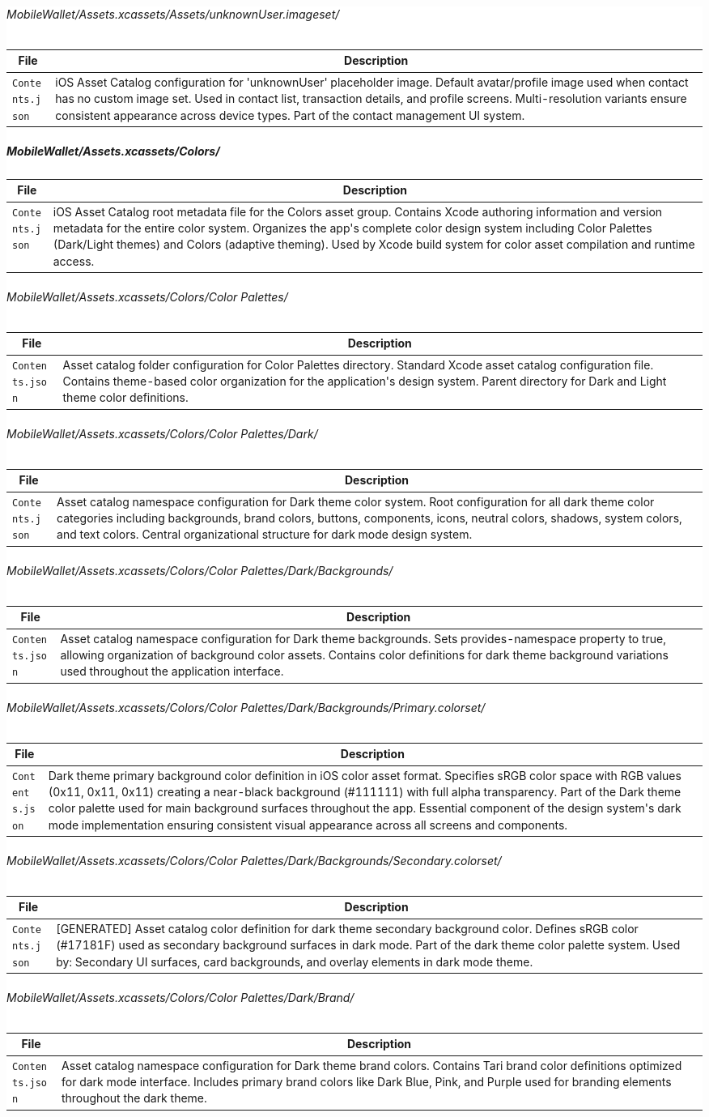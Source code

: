 ###### MobileWallet/Assets.xcassets/Assets/unknownUser.imageset/

| File | Description |
|------|-------------|
| `Contents.json` | iOS Asset Catalog configuration for 'unknownUser' placeholder image. Default avatar/profile image used when contact has no custom image set. Used in contact list, transaction details, and profile screens. Multi-resolution variants ensure consistent appearance across device types. Part of the contact management UI system. |

##### MobileWallet/Assets.xcassets/Colors/

| File | Description |
|------|-------------|
| `Contents.json` | iOS Asset Catalog root metadata file for the Colors asset group. Contains Xcode authoring information and version metadata for the entire color system. Organizes the app's complete color design system including Color Palettes (Dark/Light themes) and Colors (adaptive theming). Used by Xcode build system for color asset compilation and runtime access. |

###### MobileWallet/Assets.xcassets/Colors/Color Palettes/

| File | Description |
|------|-------------|
| `Contents.json` | Asset catalog folder configuration for Color Palettes directory. Standard Xcode asset catalog configuration file. Contains theme-based color organization for the application's design system. Parent directory for Dark and Light theme color definitions. |

###### MobileWallet/Assets.xcassets/Colors/Color Palettes/Dark/

| File | Description |
|------|-------------|
| `Contents.json` | Asset catalog namespace configuration for Dark theme color system. Root configuration for all dark theme color categories including backgrounds, brand colors, buttons, components, icons, neutral colors, shadows, system colors, and text colors. Central organizational structure for dark mode design system. |

###### MobileWallet/Assets.xcassets/Colors/Color Palettes/Dark/Backgrounds/

| File | Description |
|------|-------------|
| `Contents.json` | Asset catalog namespace configuration for Dark theme backgrounds. Sets provides-namespace property to true, allowing organization of background color assets. Contains color definitions for dark theme background variations used throughout the application interface. |

###### MobileWallet/Assets.xcassets/Colors/Color Palettes/Dark/Backgrounds/Primary.colorset/

| File | Description |
|------|-------------|
| `Contents.json` | Dark theme primary background color definition in iOS color asset format. Specifies sRGB color space with RGB values (0x11, 0x11, 0x11) creating a near-black background (#111111) with full alpha transparency. Part of the Dark theme color palette used for main background surfaces throughout the app. Essential component of the design system's dark mode implementation ensuring consistent visual appearance across all screens and components. |

###### MobileWallet/Assets.xcassets/Colors/Color Palettes/Dark/Backgrounds/Secondary.colorset/

| File | Description |
|------|-------------|
| `Contents.json` | [GENERATED] Asset catalog color definition for dark theme secondary background color. Defines sRGB color (#17181F) used as secondary background surfaces in dark mode. Part of the dark theme color palette system. Used by: Secondary UI surfaces, card backgrounds, and overlay elements in dark mode theme. |

###### MobileWallet/Assets.xcassets/Colors/Color Palettes/Dark/Brand/

| File | Description |
|------|-------------|
| `Contents.json` | Asset catalog namespace configuration for Dark theme brand colors. Contains Tari brand color definitions optimized for dark mode interface. Includes primary brand colors like Dark Blue, Pink, and Purple used for branding elements throughout the dark theme. |
